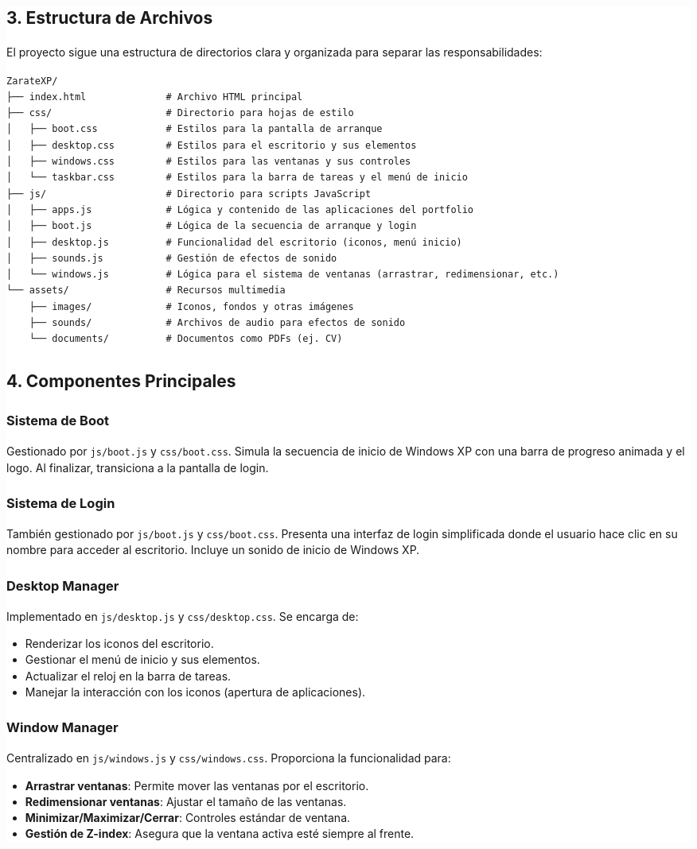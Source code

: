 ## 3. Estructura de Archivos

El proyecto sigue una estructura de directorios clara y organizada para separar las responsabilidades:

```
ZarateXP/
├── index.html              # Archivo HTML principal
├── css/                    # Directorio para hojas de estilo
│   ├── boot.css            # Estilos para la pantalla de arranque
│   ├── desktop.css         # Estilos para el escritorio y sus elementos
│   ├── windows.css         # Estilos para las ventanas y sus controles
│   └── taskbar.css         # Estilos para la barra de tareas y el menú de inicio
├── js/                     # Directorio para scripts JavaScript
│   ├── apps.js             # Lógica y contenido de las aplicaciones del portfolio
│   ├── boot.js             # Lógica de la secuencia de arranque y login
│   ├── desktop.js          # Funcionalidad del escritorio (iconos, menú inicio)
│   ├── sounds.js           # Gestión de efectos de sonido
│   └── windows.js          # Lógica para el sistema de ventanas (arrastrar, redimensionar, etc.)
└── assets/                 # Recursos multimedia
    ├── images/             # Iconos, fondos y otras imágenes
    ├── sounds/             # Archivos de audio para efectos de sonido
    └── documents/          # Documentos como PDFs (ej. CV)
```

## 4. Componentes Principales

### Sistema de Boot
Gestionado por `js/boot.js` y `css/boot.css`. Simula la secuencia de inicio de Windows XP con una barra de progreso animada y el logo. Al finalizar, transiciona a la pantalla de login.

### Sistema de Login
También gestionado por `js/boot.js` y `css/boot.css`. Presenta una interfaz de login simplificada donde el usuario hace clic en su nombre para acceder al escritorio. Incluye un sonido de inicio de Windows XP.

### Desktop Manager
Implementado en `js/desktop.js` y `css/desktop.css`. Se encarga de:
- Renderizar los iconos del escritorio.
- Gestionar el menú de inicio y sus elementos.
- Actualizar el reloj en la barra de tareas.
- Manejar la interacción con los iconos (apertura de aplicaciones).

### Window Manager
Centralizado en `js/windows.js` y `css/windows.css`. Proporciona la funcionalidad para:
- **Arrastrar ventanas**: Permite mover las ventanas por el escritorio.
- **Redimensionar ventanas**: Ajustar el tamaño de las ventanas.
- **Minimizar/Maximizar/Cerrar**: Controles estándar de ventana.
- **Gestión de Z-index**: Asegura que la ventana activa esté siempre al frente.
